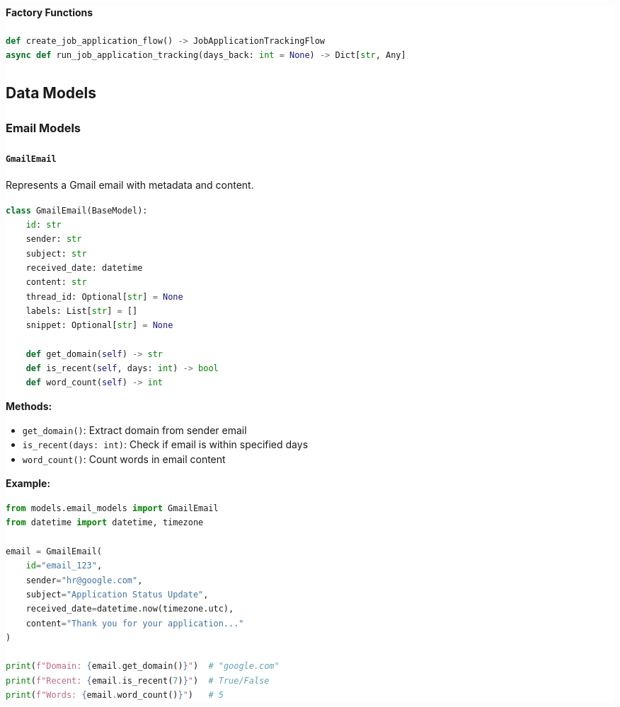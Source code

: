 #### Factory Functions

```python
def create_job_application_flow() -> JobApplicationTrackingFlow
async def run_job_application_tracking(days_back: int = None) -> Dict[str, Any]
```

## Data Models

### Email Models

#### `GmailEmail`

Represents a Gmail email with metadata and content.

```python
class GmailEmail(BaseModel):
    id: str
    sender: str
    subject: str
    received_date: datetime
    content: str
    thread_id: Optional[str] = None
    labels: List[str] = []
    snippet: Optional[str] = None
    
    def get_domain(self) -> str
    def is_recent(self, days: int) -> bool
    def word_count(self) -> int
```

**Methods:**

- `get_domain()`: Extract domain from sender email
- `is_recent(days: int)`: Check if email is within specified days
- `word_count()`: Count words in email content

**Example:**

```python
from models.email_models import GmailEmail
from datetime import datetime, timezone

email = GmailEmail(
    id="email_123",
    sender="hr@google.com",
    subject="Application Status Update",
    received_date=datetime.now(timezone.utc),
    content="Thank you for your application..."
)

print(f"Domain: {email.get_domain()}")  # "google.com"
print(f"Recent: {email.is_recent(7)}")  # True/False
print(f"Words: {email.word_count()}")   # 5
```
